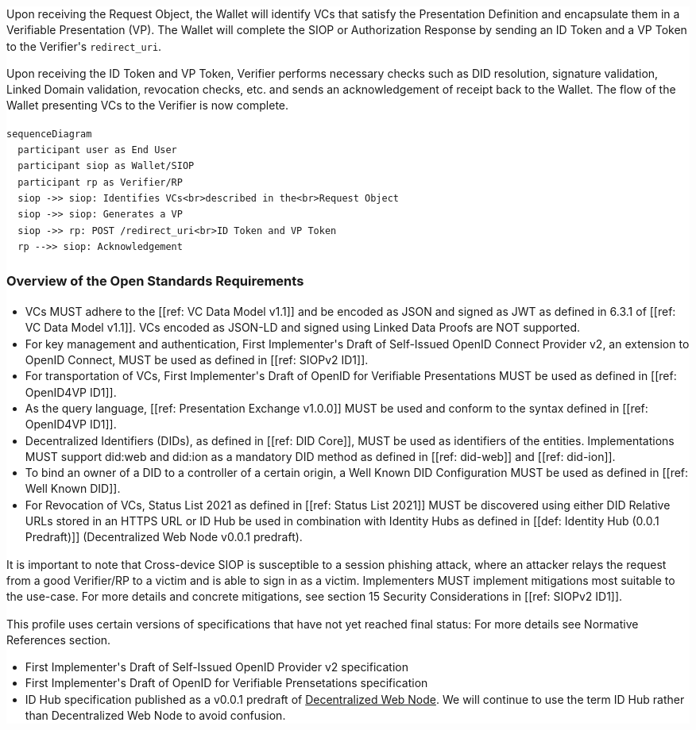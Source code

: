 Upon receiving the Request Object, the Wallet will identify VCs that satisfy the Presentation Definition and encapsulate them in a Verifiable Presentation (VP). The Wallet will complete the SIOP or Authorization Response by sending an ID Token and a VP Token to the Verifier's `redirect_uri`.

Upon receiving the ID Token and VP Token, Verifier performs necessary checks such as DID resolution, signature validation, Linked Domain validation, revocation checks, etc. and sends an acknowledgement of receipt back to the Wallet. The flow of the Wallet presenting VCs to the Verifier is now complete.

```mermaid
sequenceDiagram
  participant user as End User
  participant siop as Wallet/SIOP
  participant rp as Verifier/RP
  siop ->> siop: Identifies VCs<br>described in the<br>Request Object
  siop ->> siop: Generates a VP
  siop ->> rp: POST /redirect_uri<br>ID Token and VP Token
  rp -->> siop: Acknowledgement
```

### Overview of the Open Standards Requirements

- VCs MUST adhere to the [[ref: VC Data Model v1.1]] and be encoded as JSON and signed as JWT as defined in 6.3.1 of [[ref: VC Data Model v1.1]]. VCs encoded as JSON-LD and signed using Linked Data Proofs are NOT supported.
- For key management and authentication, First Implementer's Draft of Self-Issued OpenID Connect Provider v2, an extension to OpenID Connect, MUST be used as defined in [[ref: SIOPv2 ID1]].
- For transportation of VCs, First Implementer's Draft of OpenID for Verifiable Presentations MUST be used as defined in [[ref: OpenID4VP ID1]].
- As the query language, [[ref: Presentation Exchange v1.0.0]] MUST be used and conform to the syntax defined in [[ref: OpenID4VP ID1]].
- Decentralized Identifiers (DIDs), as defined in [[ref: DID Core]], MUST be used as identifiers of the entities. Implementations MUST support did:web and did:ion as a mandatory DID method as defined in [[ref: did-web]] and [[ref: did-ion]].
- To bind an owner of a DID to a controller of a certain origin, a Well Known DID Configuration MUST be used as defined in [[ref: Well Known DID]].
- For Revocation of VCs, Status List 2021 as defined in [[ref: Status List 2021]] MUST be discovered using either DID Relative URLs stored in an HTTPS URL or ID Hub be used in combination with Identity Hubs as defined in [[def: Identity Hub (0.0.1 Predraft)]] (Decentralized Web Node v0.0.1 predraft).

It is important to note that Cross-device SIOP is susceptible to a session phishing attack, where an attacker relays the request from a good Verifier/RP to a victim and is able to sign in as a victim. Implementers MUST implement mitigations most suitable to the use-case. For more details and concrete mitigations, see section 15 Security Considerations in [[ref: SIOPv2 ID1]].

This profile uses certain versions of specifications that have not yet reached final status: For more details see Normative References section.

  - First Implementer's Draft of Self-Issued OpenID Provider v2 specification
  - First Implementer's Draft of OpenID for Verifiable Prensetations specification
  - ID Hub specification published as a v0.0.1 predraft of [Decentralized Web Node](https://identity.foundation/decentralized-web-node/spec/). We will continue to use the term ID Hub rather than Decentralized Web Node to avoid confusion.
